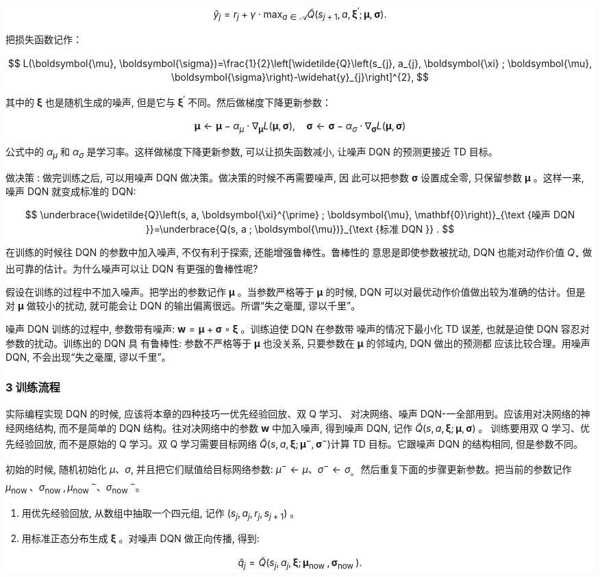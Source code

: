 $$
\widehat{y}_{j}=r_{j}+\gamma \cdot \max _{a \in \mathcal{A}} \widetilde{Q}\left(s_{j+1}, a, \boldsymbol{\xi}^{\prime} ; \boldsymbol{\mu}, \boldsymbol{\sigma}\right) .
$$

把损失函数记作：

$$
L(\boldsymbol{\mu}, \boldsymbol{\sigma})=\frac{1}{2}\left[\widetilde{Q}\left(s_{j}, a_{j}, \boldsymbol{\xi} ; \boldsymbol{\mu}, \boldsymbol{\sigma}\right)-\widehat{y}_{j}\right]^{2},
$$

其中的 $\boldsymbol{\xi}$ 也是随机生成的噪声, 但是它与 $\boldsymbol{\xi}^{\prime}$ 不同。然后做梯度下降更新参数：

$$
\boldsymbol{\mu} \leftarrow \boldsymbol{\mu}-\alpha_{\mu} \cdot \nabla_{\boldsymbol{\mu}} L(\boldsymbol{\mu}, \boldsymbol{\sigma}), \quad \boldsymbol{\sigma} \leftarrow \boldsymbol{\sigma}-\alpha_{\sigma} \cdot \nabla_{\boldsymbol{\sigma}} L(\boldsymbol{\mu}, \boldsymbol{\sigma})
$$

公式中的 $\alpha_{\mu}$ 和 $\alpha_{\sigma}$ 是学习率。这样做梯度下降更新参数, 可以让损失函数减小, 让噪声 DQN 的预测更接近 TD 目标。

做决策 : 做完训练之后, 可以用噪声 DQN 做决策。做决策的时候不再需要噪声, 因 此可以把参数 $\boldsymbol{\sigma}$ 设置成全零, 只保留参数 $\boldsymbol{\mu}$ 。这样一来, 噪声 DQN 就变成标准的 DQN:

$$
\underbrace{\widetilde{Q}\left(s, a, \boldsymbol{\xi}^{\prime} ; \boldsymbol{\mu}, \mathbf{0}\right)}_{\text {噪声 DQN }}=\underbrace{Q(s, a ; \boldsymbol{\mu})}_{\text {标准 DQN }} .
$$

在训练的时候往 DQN 的参数中加入噪声, 不仅有利于探索, 还能增强鲁棒性。鲁棒性的 意思是即使参数被扰动, DQN 也能对动作价值 $Q_{\star}$ 做出可靠的估计。为什么噪声可以让 DQN 有更强的鲁棒性呢?

假设在训练的过程中不加入噪声。把学出的参数记作 $\boldsymbol{\mu}$ 。当参数严格等于 $\boldsymbol{\mu}$ 的时候, $\mathrm{DQN}$ 可以对最优动作价值做出较为准确的估计。但是对 $\boldsymbol{\mu}$ 做较小的扰动, 就可能会让 DQN 的输出偏离很远。所谓“失之毫厘, 谬以千里”。

噪声 DQN 训练的过程中, 参数带有噪声: $\boldsymbol{w}=\boldsymbol{\mu}+\boldsymbol{\sigma} \circ \boldsymbol{\xi}$ 。训练迫使 DQN 在参数带 噪声的情况下最小化 TD 误差, 也就是迫使 DQN 容忍对参数的扰动。训练出的 DQN 具 有鲁棒性: 参数不严格等于 $\boldsymbol{\mu}$ 也没关系, 只要参数在 $\boldsymbol{\mu}$ 的邻域内, DQN 做出的预测都 应该比较合理。用噪声 DQN, 不会出现“失之毫厘, 谬以千里”。

### 3 训练流程

实际编程实现 DQN 的时候, 应该将本章的四种技巧一优先经验回放、双 $\mathrm{Q}$ 学习、 对决网络、噪声 DQN-一全部用到。应该用对决网络的神经网络结构, 而不是简单的 $\mathrm{DQN}$ 结构。往对决网络中的参数 $\boldsymbol{w}$ 中加入噪声, 得到噪声 $\mathrm{DQN}$, 记作 $\widetilde{Q}(s, a, \boldsymbol{\xi} ; \boldsymbol{\mu}, \boldsymbol{\sigma})$ 。 训练要用双 $\mathrm{Q}$ 学习、优先经验回放, 而不是原始的 $\mathrm{Q}$ 学习。双 $\mathrm{Q}$ 学习需要目标网络 $\widetilde{Q}\left(s, a, \boldsymbol{\xi} ; \boldsymbol{\mu}^{-}, \boldsymbol{\sigma}^{-}\right)$计算 TD 目标。它跟噪声 DQN 的结构相同, 但是参数不同。

初始的时候, 随机初始化 $\mu 、 \sigma$, 并且把它们赋值给目标网络参数: $\mu^{-} \leftarrow \mu 、 \sigma^{-} \leftarrow \sigma_{\text {。 }}$ 然后重复下面的步骤更新参数。把当前的参数记作 $\mu_{\text {now }} 、 \sigma_{\text {now }}, \mu_{\text {now }}^{-} 、 \sigma_{\text {now }}^{-}$。

1. 用优先经验回放, 从数组中抽取一个四元组, 记作 $\left(s_{j}, a_{j}, r_{j}, s_{j+1}\right)$ 。

2. 用标准正态分布生成 $\boldsymbol{\xi}$ 。对噪声 DQN 做正向传播, 得到:

$$
\widehat{q}_{j}=\widetilde{Q}\left(s_{j}, a_{j}, \boldsymbol{\xi} ; \boldsymbol{\mu}_{\text {now }}, \boldsymbol{\sigma}_{\text {now }}\right) .
$$
